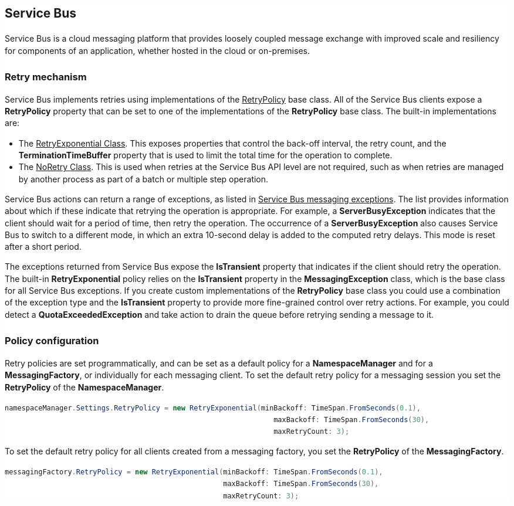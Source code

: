 ## Service Bus
Service Bus is a cloud messaging platform that provides loosely coupled message exchange with improved scale and resiliency for components of an application, whether hosted in the cloud or on-premises.

### Retry mechanism
Service Bus implements retries using implementations of the [RetryPolicy](http://msdn.microsoft.com/library/microsoft.servicebus.retrypolicy.aspx) base class. All of the Service Bus clients expose a **RetryPolicy** property that can be set to one of the implementations of the **RetryPolicy** base class. The built-in implementations are:

* The [RetryExponential Class](http://msdn.microsoft.com/library/microsoft.servicebus.retryexponential.aspx). This exposes properties that control the back-off interval, the retry count, and the **TerminationTimeBuffer** property that is used to limit the total time for the operation to complete.
* The [NoRetry Class](http://msdn.microsoft.com/library/microsoft.servicebus.noretry.aspx). This is used when retries at the Service Bus API level are not required, such as when retries are managed by another process as part of a batch or multiple step operation.

Service Bus actions can return a range of exceptions, as listed in [Service Bus messaging exceptions](/azure/service-bus-messaging/service-bus-messaging-exceptions). The list provides information about which if these indicate that retrying the operation is appropriate. For example, a **ServerBusyException** indicates that the client should wait for a period of time, then retry the operation. The occurrence of a **ServerBusyException** also causes Service Bus to switch to a different mode, in which an extra 10-second delay is added to the computed retry delays. This mode is reset after a short period.

The exceptions returned from Service Bus expose the **IsTransient** property that indicates if the client should retry the operation. The built-in **RetryExponential** policy relies on the **IsTransient** property in the **MessagingException** class, which is the base class for all Service Bus exceptions. If you create custom implementations of the **RetryPolicy** base class you could use a combination of the exception type and the **IsTransient** property to provide more fine-grained control over retry actions. For example, you could detect a **QuotaExceededException** and take action to drain the queue before retrying sending a message to it.

### Policy configuration
Retry policies are set programmatically, and can be set as a default policy for a **NamespaceManager** and for a **MessagingFactory**, or individually for each messaging client. To set the default retry policy for a messaging session you set the **RetryPolicy** of the **NamespaceManager**.

```csharp
namespaceManager.Settings.RetryPolicy = new RetryExponential(minBackoff: TimeSpan.FromSeconds(0.1),
                                                                maxBackoff: TimeSpan.FromSeconds(30),
                                                                maxRetryCount: 3);
```

To set the default retry policy for all clients created from a messaging factory, you set the **RetryPolicy** of the **MessagingFactory**.

```csharp
messagingFactory.RetryPolicy = new RetryExponential(minBackoff: TimeSpan.FromSeconds(0.1),
                                                    maxBackoff: TimeSpan.FromSeconds(30),
                                                    maxRetryCount: 3);
```

